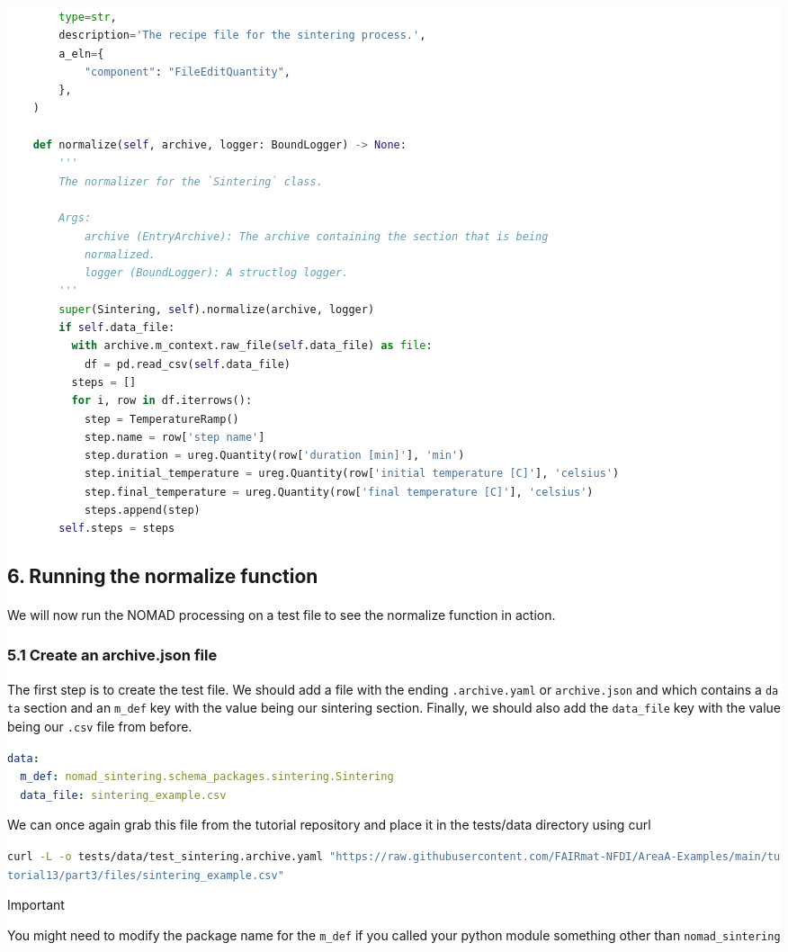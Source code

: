 ```py
        type=str,
        description='The recipe file for the sintering process.',
        a_eln={
            "component": "FileEditQuantity",
        },
    )

    def normalize(self, archive, logger: BoundLogger) -> None:
        '''
        The normalizer for the `Sintering` class.

        Args:
            archive (EntryArchive): The archive containing the section that is being
            normalized.
            logger (BoundLogger): A structlog logger.
        '''
        super(Sintering, self).normalize(archive, logger)
        if self.data_file:
          with archive.m_context.raw_file(self.data_file) as file:
            df = pd.read_csv(self.data_file)
          steps = []
          for i, row in df.iterrows():
            step = TemperatureRamp()
            step.name = row['step name']
            step.duration = ureg.Quantity(row['duration [min]'], 'min')
            step.initial_temperature = ureg.Quantity(row['initial temperature [C]'], 'celsius')
            step.final_temperature = ureg.Quantity(row['final temperature [C]'], 'celsius')
            steps.append(step)
        self.steps = steps

```

## 6. Running the normalize function
We will now run the NOMAD processing on a test file to see the normalize function in
action.

### 5.1 Create an archive.json file
The first step is to create the test file.
We should add a file with the ending `.archive.yaml` or `archive.json` and which contains
a `data` section and an `m_def` key with the value being our sintering section.
Finally, we should also add the `data_file` key with the value being our `.csv` file from
before.
```yaml
data:
  m_def: nomad_sintering.schema_packages.sintering.Sintering
  data_file: sintering_example.csv
```

We can once again grab this file from the tutorial repository and place it in the 
tests/data directory using curl
```sh
curl -L -o tests/data/test_sintering.archive.yaml "https://raw.githubusercontent.com/FAIRmat-NFDI/AreaA-Examples/main/tutorial13/part3/files/sintering_example.csv"
```
> [!IMPORTANT] 
> You might need to modify the package name for the `m_def` if you called your python 
> module something other than `nomad_sintering`
